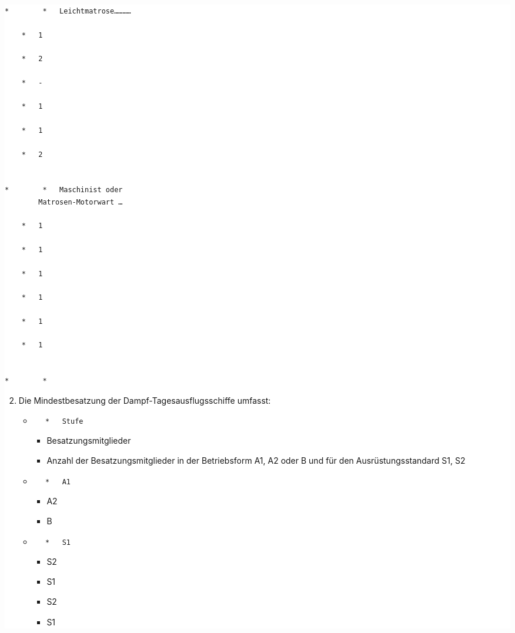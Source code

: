 
    *        *   Leichtmatrose…………

        *   1

        *   2

        *   -

        *   1

        *   1

        *   2


    *        *   Maschinist oder
            Matrosen-Motorwart …

        *   1

        *   1

        *   1

        *   1

        *   1

        *   1


    *        *







2.  Die Mindestbesatzung der Dampf-Tagesausflugsschiffe umfasst:

    *        *   Stufe

        *   Besatzungsmitglieder

        *   Anzahl der Besatzungsmitglieder
            in der Betriebsform A1, A2 oder B und für den Ausrüstungsstandard S1,
            S2


    *        *   A1

        *   A2

        *   B


    *        *   S1

        *   S2

        *   S1

        *   S2

        *   S1
